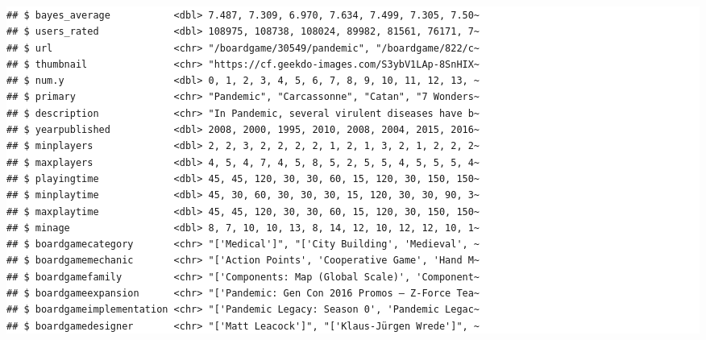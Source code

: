     ## $ bayes_average           <dbl> 7.487, 7.309, 6.970, 7.634, 7.499, 7.305, 7.50~
    ## $ users_rated             <dbl> 108975, 108738, 108024, 89982, 81561, 76171, 7~
    ## $ url                     <chr> "/boardgame/30549/pandemic", "/boardgame/822/c~
    ## $ thumbnail               <chr> "https://cf.geekdo-images.com/S3ybV1LAp-8SnHIX~
    ## $ num.y                   <dbl> 0, 1, 2, 3, 4, 5, 6, 7, 8, 9, 10, 11, 12, 13, ~
    ## $ primary                 <chr> "Pandemic", "Carcassonne", "Catan", "7 Wonders~
    ## $ description             <chr> "In Pandemic, several virulent diseases have b~
    ## $ yearpublished           <dbl> 2008, 2000, 1995, 2010, 2008, 2004, 2015, 2016~
    ## $ minplayers              <dbl> 2, 2, 3, 2, 2, 2, 2, 1, 2, 1, 3, 2, 1, 2, 2, 2~
    ## $ maxplayers              <dbl> 4, 5, 4, 7, 4, 5, 8, 5, 2, 5, 5, 4, 5, 5, 5, 4~
    ## $ playingtime             <dbl> 45, 45, 120, 30, 30, 60, 15, 120, 30, 150, 150~
    ## $ minplaytime             <dbl> 45, 30, 60, 30, 30, 30, 15, 120, 30, 30, 90, 3~
    ## $ maxplaytime             <dbl> 45, 45, 120, 30, 30, 60, 15, 120, 30, 150, 150~
    ## $ minage                  <dbl> 8, 7, 10, 10, 13, 8, 14, 12, 10, 12, 12, 10, 1~
    ## $ boardgamecategory       <chr> "['Medical']", "['City Building', 'Medieval', ~
    ## $ boardgamemechanic       <chr> "['Action Points', 'Cooperative Game', 'Hand M~
    ## $ boardgamefamily         <chr> "['Components: Map (Global Scale)', 'Component~
    ## $ boardgameexpansion      <chr> "['Pandemic: Gen Con 2016 Promos – Z-Force Tea~
    ## $ boardgameimplementation <chr> "['Pandemic Legacy: Season 0', 'Pandemic Legac~
    ## $ boardgamedesigner       <chr> "['Matt Leacock']", "['Klaus-Jürgen Wrede']", ~